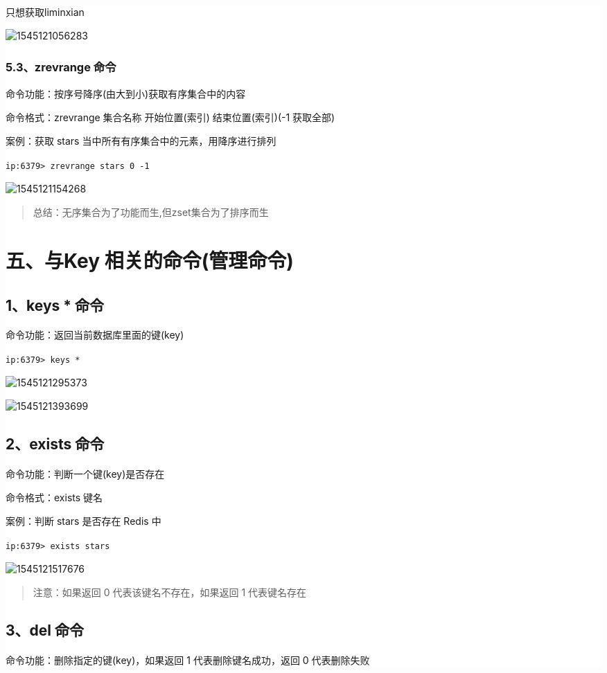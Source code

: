 只想获取liminxian

![1545121056283](1545121056283.png)

### 5.3、zrevrange 命令

命令功能：按序号降序(由大到小)获取有序集合中的内容

命令格式：zrevrange  集合名称  开始位置(索引)  结束位置(索引)(-1 获取全部)

案例：获取 stars 当中所有有序集合中的元素，用降序进行排列

```
ip:6379> zrevrange stars 0 -1
```

![1545121154268](1545121154268.png)

> 总结：无序集合为了功能而生,但zset集合为了排序而生

# 五、与Key 相关的命令(管理命令)

## 1、keys * 命令

命令功能：返回当前数据库里面的键(key)

```
ip:6379> keys * 
```

![1545121295373](1545121295373.png)

![1545121393699](1545121393699.png)

## 2、exists 命令

命令功能：判断一个键(key)是否存在

命令格式：exists 键名

案例：判断 stars 是否存在 Redis 中

```
ip:6379> exists stars
```

![1545121517676](1545121517676.png)

> 注意：如果返回 0 代表该键名不存在，如果返回 1 代表键名存在

## 3、del 命令

命令功能：删除指定的键(key)，如果返回 1 代表删除键名成功，返回 0 代表删除失败
